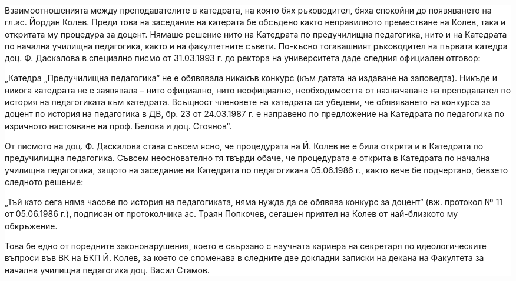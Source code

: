 Взаимоотношенията между преподавателите в катедрата, на която бях ръководител,
бяха спокойни до появяването на гл.ас. Йордан Колев. Преди това на заседание на
катерата бе обсъдено както неправилното преместване на Колев, така и откритата
му процедура за доцент. Нямаше решение нито на Катедрата по предучилищна
педагогика, нито и на Катедрата по начална училищна педагогика, както и на
факултетните съвети. По-късно тогавашният ръководител на първата катедра доц. Ф.
Даскалова в специално писмо от 31.03.1993 г. до ректора на университета даде
следния официален отговор:

„Катедра „Предучилищна педагогика“ не е обявявала никакъв конкурс (към датата на
издаване на заповедта). Никъде и никога катедрата не е заявявала – нито
официално, нито неофициално, необходимостта от назначаване на преподавател по
история на педагогиката към катедрата. Всъщност членовете на катедрата са
убедени, че обявяването на конкурса за доцент по история на педагогика в ДВ, бр.
23 от 24.03.1987 г. е направено по предложение на Катедрата по педагогика по
изричното настояване на проф. Белова и доц. Стоянов“.

От писмото на доц. Ф. Даскалова става съвсем ясно, че процедурата на Й. Колев не
е била открита и в Катедрата по предучилищна педагогика. Съвсем неоснователно тя
твърди обаче, че процедурата е открита в Катедрата по начална училищна
педагогика, защото на заседание на Катедрата по педагогикана 05.06.1986 г.,
както вече бе подчертано, бевзето следното решение:

„Тъй като сега няма часове по история на педагогиката, няма нужда да се обявява
конкурс за доцент“ (вж. протокол № 11 от 05.06.1986 г.), подписан от
протоколчика ас. Траян Попкочев, сегашен приятел на Колев от най-близкото му
обкръжение.

Това бе едно от поредните закононарушения, което е свързано с научната кариера
на секретаря по идеологическите въпроси във ВК на БКП Й. Колев, за което се
споменава в следните две докладни записки на декана на Факултета за начална
училищна педагогика доц. Васил Стамов.
